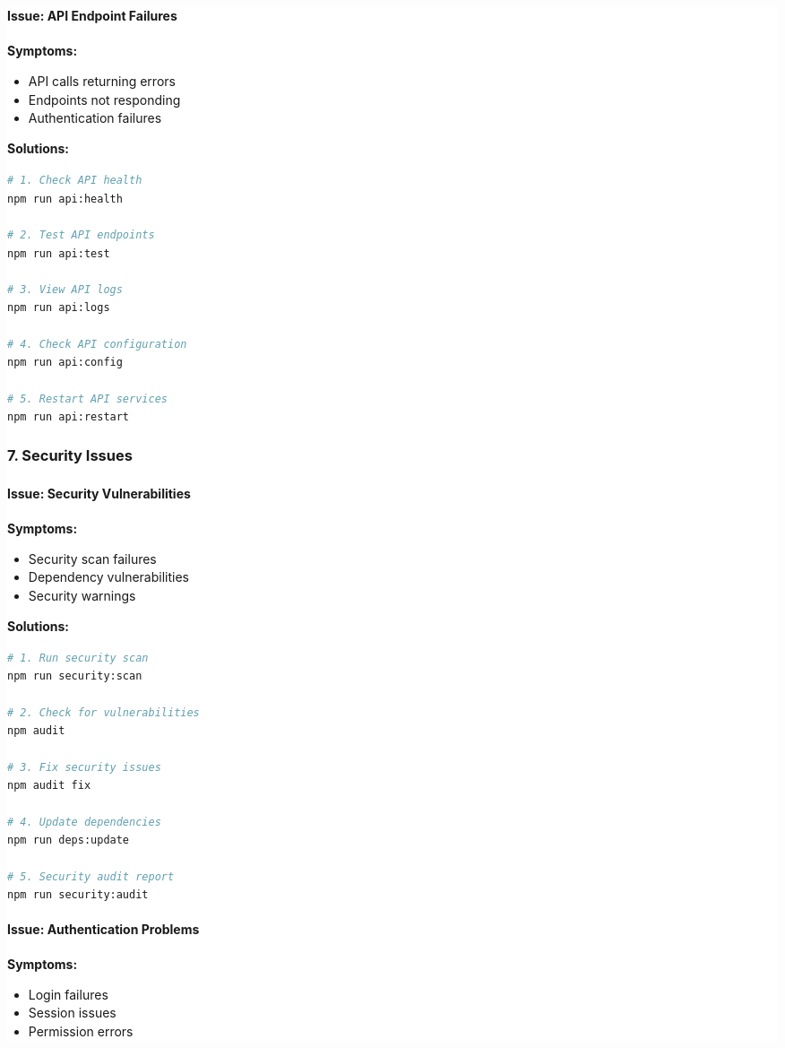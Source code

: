 #### Issue: API Endpoint Failures
**Symptoms:**
- API calls returning errors
- Endpoints not responding
- Authentication failures

**Solutions:**
```bash
# 1. Check API health
npm run api:health

# 2. Test API endpoints
npm run api:test

# 3. View API logs
npm run api:logs

# 4. Check API configuration
npm run api:config

# 5. Restart API services
npm run api:restart
```

### 7. Security Issues

#### Issue: Security Vulnerabilities
**Symptoms:**
- Security scan failures
- Dependency vulnerabilities
- Security warnings

**Solutions:**
```bash
# 1. Run security scan
npm run security:scan

# 2. Check for vulnerabilities
npm audit

# 3. Fix security issues
npm audit fix

# 4. Update dependencies
npm run deps:update

# 5. Security audit report
npm run security:audit
```

#### Issue: Authentication Problems
**Symptoms:**
- Login failures
- Session issues
- Permission errors
